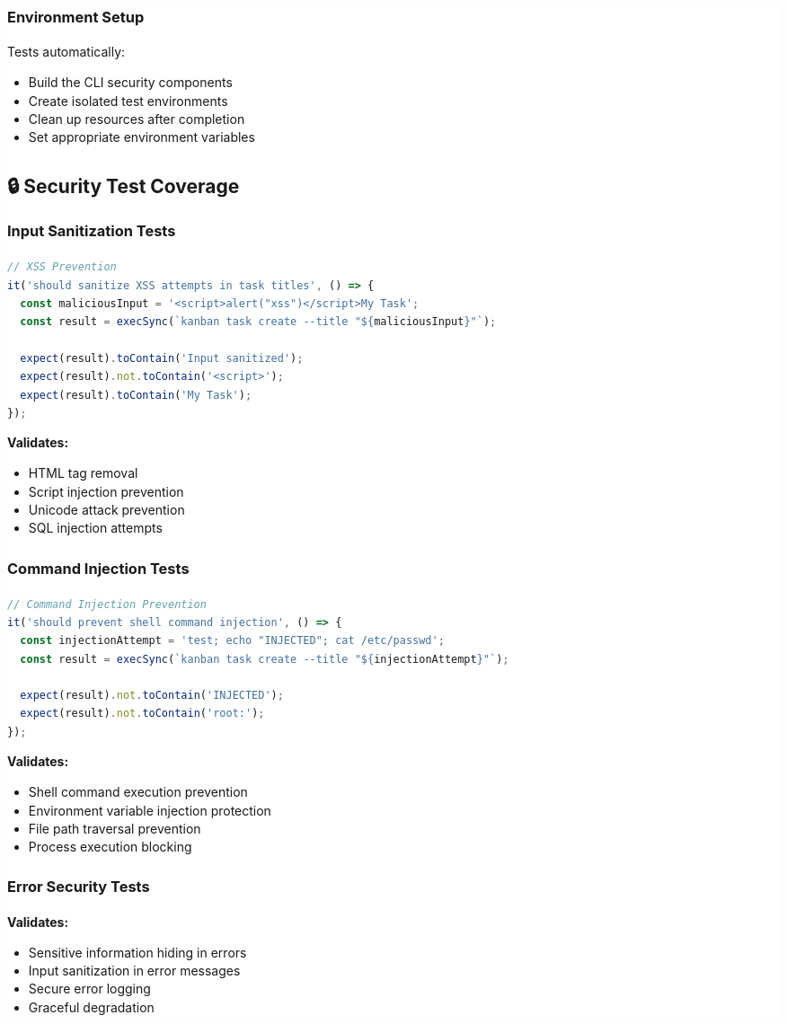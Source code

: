 ### Environment Setup

Tests automatically:
- Build the CLI security components
- Create isolated test environments
- Clean up resources after completion
- Set appropriate environment variables

## 🔒 Security Test Coverage

### Input Sanitization Tests

```typescript
// XSS Prevention
it('should sanitize XSS attempts in task titles', () => {
  const maliciousInput = '<script>alert("xss")</script>My Task';
  const result = execSync(`kanban task create --title "${maliciousInput}"`);
  
  expect(result).toContain('Input sanitized');
  expect(result).not.toContain('<script>');
  expect(result).toContain('My Task');
});
```

**Validates:**
- HTML tag removal
- Script injection prevention
- Unicode attack prevention
- SQL injection attempts

### Command Injection Tests

```typescript
// Command Injection Prevention
it('should prevent shell command injection', () => {
  const injectionAttempt = 'test; echo "INJECTED"; cat /etc/passwd';
  const result = execSync(`kanban task create --title "${injectionAttempt}"`);
  
  expect(result).not.toContain('INJECTED');
  expect(result).not.toContain('root:');
});
```

**Validates:**
- Shell command execution prevention
- Environment variable injection protection
- File path traversal prevention
- Process execution blocking

### Error Security Tests

**Validates:**
- Sensitive information hiding in errors
- Input sanitization in error messages
- Secure error logging
- Graceful degradation
